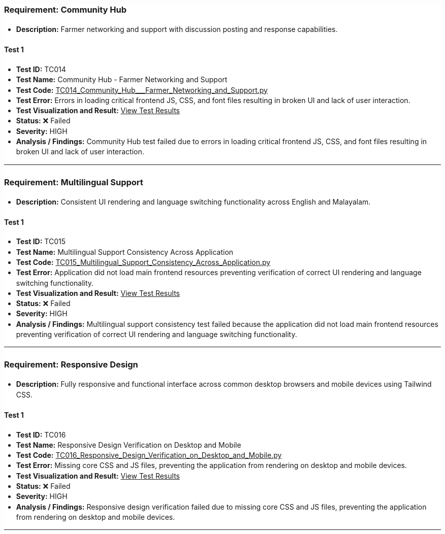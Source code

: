 
### Requirement: Community Hub
- **Description:** Farmer networking and support with discussion posting and response capabilities.

#### Test 1
- **Test ID:** TC014
- **Test Name:** Community Hub - Farmer Networking and Support
- **Test Code:** [TC014_Community_Hub___Farmer_Networking_and_Support.py](./TC014_Community_Hub___Farmer_Networking_and_Support.py)
- **Test Error:** Errors in loading critical frontend JS, CSS, and font files resulting in broken UI and lack of user interaction.
- **Test Visualization and Result:** [View Test Results](https://www.testsprite.com/dashboard/mcp/tests/da6e5a65-dcdd-4f48-80e1-e2f0c1aa9a4b/86c5f75b-6a2a-4ded-837e-905d17c7b65e)
- **Status:** ❌ Failed
- **Severity:** HIGH
- **Analysis / Findings:** Community Hub test failed due to errors in loading critical frontend JS, CSS, and font files resulting in broken UI and lack of user interaction.

---

### Requirement: Multilingual Support
- **Description:** Consistent UI rendering and language switching functionality across English and Malayalam.

#### Test 1
- **Test ID:** TC015
- **Test Name:** Multilingual Support Consistency Across Application
- **Test Code:** [TC015_Multilingual_Support_Consistency_Across_Application.py](./TC015_Multilingual_Support_Consistency_Across_Application.py)
- **Test Error:** Application did not load main frontend resources preventing verification of correct UI rendering and language switching functionality.
- **Test Visualization and Result:** [View Test Results](https://www.testsprite.com/dashboard/mcp/tests/da6e5a65-dcdd-4f48-80e1-e2f0c1aa9a4b/fbd52981-5ccd-4e87-93f0-3ced1a3a32c7)
- **Status:** ❌ Failed
- **Severity:** HIGH
- **Analysis / Findings:** Multilingual support consistency test failed because the application did not load main frontend resources preventing verification of correct UI rendering and language switching functionality.

---

### Requirement: Responsive Design
- **Description:** Fully responsive and functional interface across common desktop browsers and mobile devices using Tailwind CSS.

#### Test 1
- **Test ID:** TC016
- **Test Name:** Responsive Design Verification on Desktop and Mobile
- **Test Code:** [TC016_Responsive_Design_Verification_on_Desktop_and_Mobile.py](./TC016_Responsive_Design_Verification_on_Desktop_and_Mobile.py)
- **Test Error:** Missing core CSS and JS files, preventing the application from rendering on desktop and mobile devices.
- **Test Visualization and Result:** [View Test Results](https://www.testsprite.com/dashboard/mcp/tests/da6e5a65-dcdd-4f48-80e1-e2f0c1aa9a4b/8c887de0-8772-48fb-b414-7e58e197861f)
- **Status:** ❌ Failed
- **Severity:** HIGH
- **Analysis / Findings:** Responsive design verification failed due to missing core CSS and JS files, preventing the application from rendering on desktop and mobile devices.

---